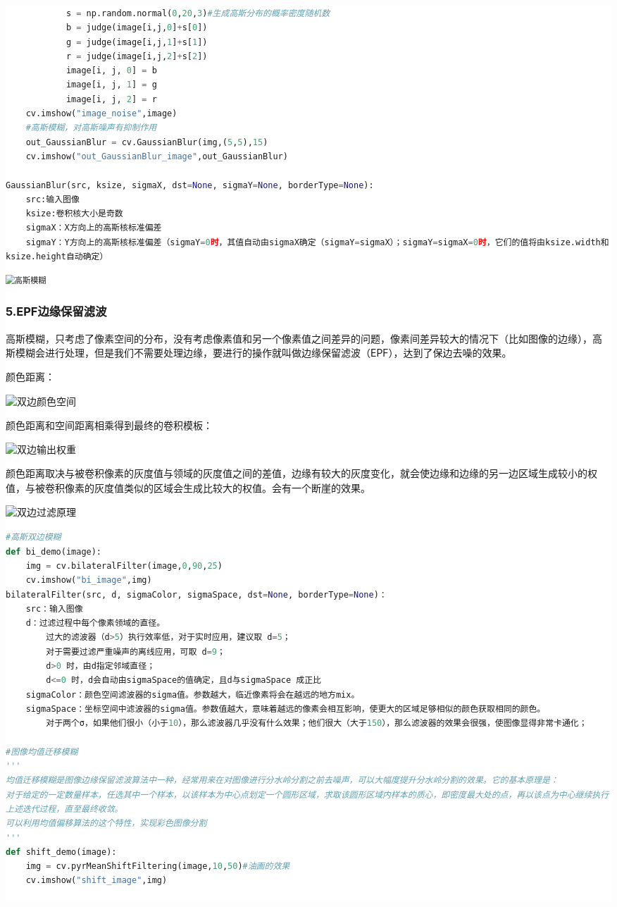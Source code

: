 ```python
            s = np.random.normal(0,20,3)#生成高斯分布的概率密度随机数
            b = judge(image[i,j,0]+s[0])
            g = judge(image[i,j,1]+s[1])
            r = judge(image[i,j,2]+s[2])
            image[i, j, 0] = b
            image[i, j, 1] = g
            image[i, j, 2] = r
    cv.imshow("image_noise",image)
    #高斯模糊，对高斯噪声有抑制作用
  	out_GaussianBlur = cv.GaussianBlur(img,(5,5),15)
  	cv.imshow("out_GaussianBlur_image",out_GaussianBlur)

GaussianBlur(src, ksize, sigmaX, dst=None, sigmaY=None, borderType=None):
    src:输入图像
    ksize:卷积核大小是奇数
    sigmaX：X方向上的高斯核标准偏差
    sigmaY：Y方向上的高斯核标准偏差（sigmaY=0时，其值自动由sigmaX确定（sigmaY=sigmaX）；sigmaY=sigmaX=0时，它们的值将由ksize.width和ksize.height自动确定）
```

<img src="C:\Users\LEVI\Desktop\OPENCV\高斯模糊.png" alt="高斯模糊" style="zoom: 80%;" />

### 5.EPF边缘保留滤波

​		高斯模糊，只考虑了像素空间的分布，没有考虑像素值和另一个像素值之间差异的问题，像素间差异较大的情况下（比如图像的边缘），高斯模糊会进行处理，但是我们不需要处理边缘，要进行的操作就叫做边缘保留滤波（EPF），达到了保边去噪的效果。

颜色距离：

![双边颜色空间](C:\Users\LEVI\Desktop\OPENCV\双边颜色空间.png)

颜色距离和空间距离相乘得到最终的卷积模板：

![双边输出权重](C:\Users\LEVI\Desktop\OPENCV\双边输出权重.png)

颜色距离取决与被卷积像素的灰度值与领域的灰度值之间的差值，边缘有较大的灰度变化，就会使边缘和边缘的另一边区域生成较小的权值，与被卷积像素的灰度值类似的区域会生成比较大的权值。会有一个断崖的效果。

![双边过滤原理](C:\Users\LEVI\Desktop\OPENCV\双边过滤原理.png)

```python
#高斯双边模糊
def bi_demo(image):
    img = cv.bilateralFilter(image,0,90,25)
    cv.imshow("bi_image",img)    
bilateralFilter(src, d, sigmaColor, sigmaSpace, dst=None, borderType=None)：
	src：输入图像
	d：过滤过程中每个像素领域的直径。
    	过大的滤波器（d>5）执行效率低，对于实时应用，建议取 d=5；
		对于需要过滤严重噪声的离线应用，可取 d=9；
		d>0 时，由d指定邻域直径；
		d<=0 时，d会自动由sigmaSpace的值确定，且d与sigmaSpace 成正比
	sigmaColor：颜色空间滤波器的sigma值。参数越大，临近像素将会在越远的地方mix。
	sigmaSpace：坐标空间中滤波器的sigma值。参数值越大，意味着越远的像素会相互影响，使更大的区域足够相似的颜色获取相同的颜色。
    	对于两个σ，如果他们很小（小于10），那么滤波器几乎没有什么效果；他们很大（大于150），那么滤波器的效果会很强，使图像显得非常卡通化；
 
#图像均值迁移模糊
'''
均值迁移模糊是图像边缘保留滤波算法中一种，经常用来在对图像进行分水岭分割之前去噪声，可以大幅度提升分水岭分割的效果。它的基本原理是：
对于给定的一定数量样本，任选其中一个样本，以该样本为中心点划定一个圆形区域，求取该圆形区域内样本的质心，即密度最大处的点，再以该点为中心继续执行上述迭代过程，直至最终收敛。
可以利用均值偏移算法的这个特性，实现彩色图像分割
'''
def shift_demo(image):
    img = cv.pyrMeanShiftFiltering(image,10,50)#油画的效果
    cv.imshow("shift_image",img)
    
```